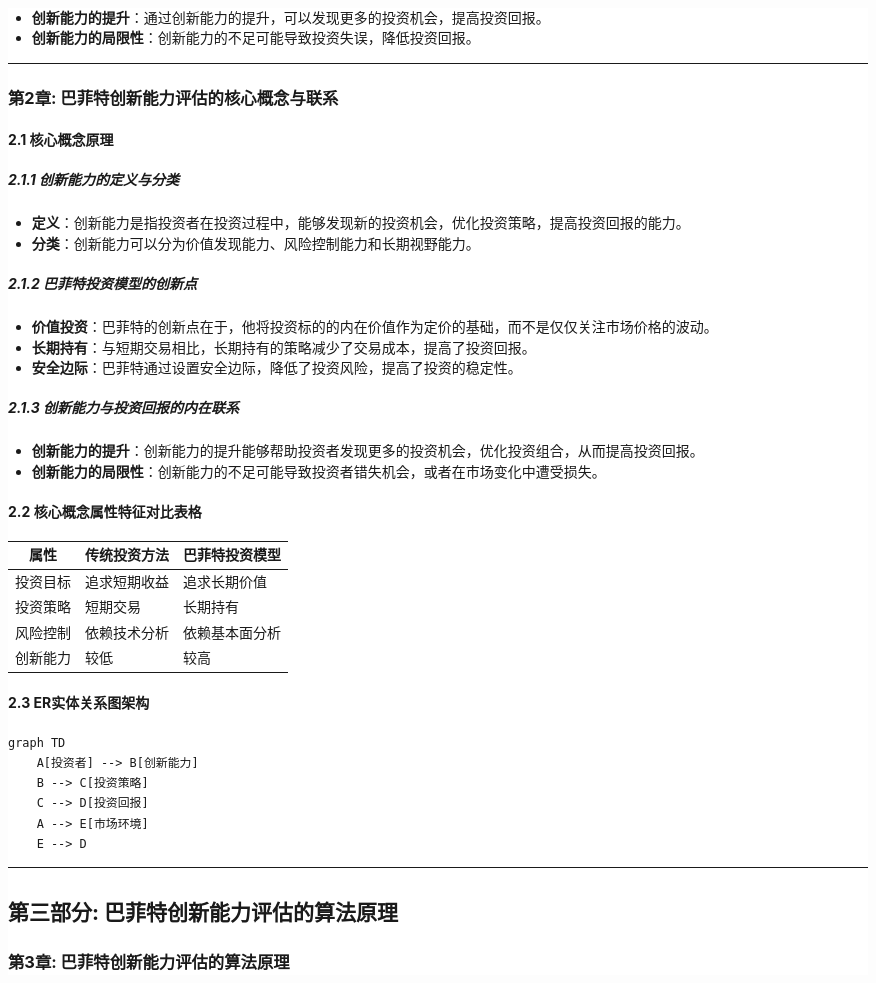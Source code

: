- **创新能力的提升**：通过创新能力的提升，可以发现更多的投资机会，提高投资回报。
- **创新能力的局限性**：创新能力的不足可能导致投资失误，降低投资回报。

---

### 第2章: 巴菲特创新能力评估的核心概念与联系

#### 2.1 核心概念原理

##### 2.1.1 创新能力的定义与分类

- **定义**：创新能力是指投资者在投资过程中，能够发现新的投资机会，优化投资策略，提高投资回报的能力。
- **分类**：创新能力可以分为价值发现能力、风险控制能力和长期视野能力。

##### 2.1.2 巴菲特投资模型的创新点

- **价值投资**：巴菲特的创新点在于，他将投资标的的内在价值作为定价的基础，而不是仅仅关注市场价格的波动。
- **长期持有**：与短期交易相比，长期持有的策略减少了交易成本，提高了投资回报。
- **安全边际**：巴菲特通过设置安全边际，降低了投资风险，提高了投资的稳定性。

##### 2.1.3 创新能力与投资回报的内在联系

- **创新能力的提升**：创新能力的提升能够帮助投资者发现更多的投资机会，优化投资组合，从而提高投资回报。
- **创新能力的局限性**：创新能力的不足可能导致投资者错失机会，或者在市场变化中遭受损失。

#### 2.2 核心概念属性特征对比表格

| **属性**       | **传统投资方法** | **巴菲特投资模型** |
|----------------|------------------|--------------------|
| 投资目标       | 追求短期收益     | 追求长期价值       |
| 投资策略       | 短期交易         | 长期持有           |
| 风险控制       | 依赖技术分析     | 依赖基本面分析     |
| 创新能力       | 较低            | 较高              |

#### 2.3 ER实体关系图架构

```mermaid
graph TD
    A[投资者] --> B[创新能力]
    B --> C[投资策略]
    C --> D[投资回报]
    A --> E[市场环境]
    E --> D
```

---

## 第三部分: 巴菲特创新能力评估的算法原理

### 第3章: 巴菲特创新能力评估的算法原理

